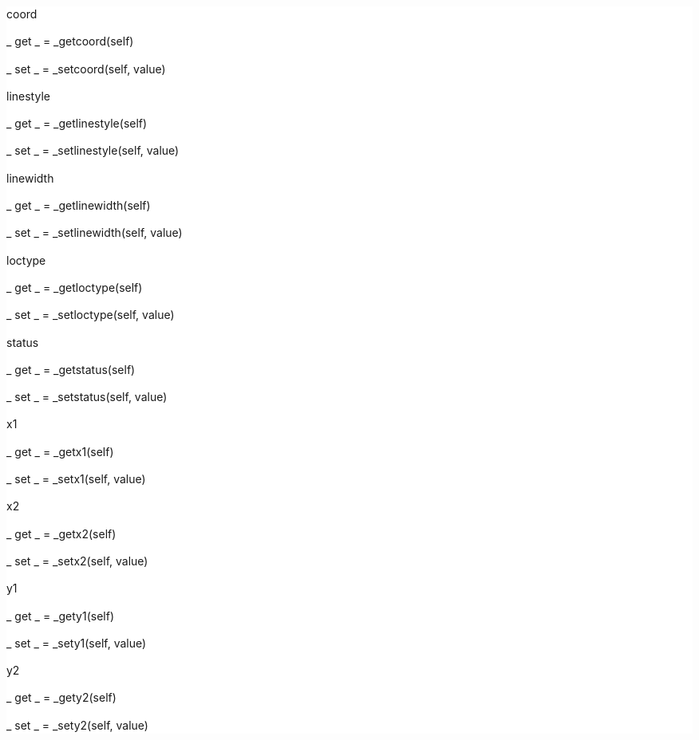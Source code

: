  coord 
    

 _ get _  = _getcoord(self) 
    

 _ set _  = _setcoord(self, value) 

 linestyle 
    

 _ get _  = _getlinestyle(self) 
    

 _ set _  = _setlinestyle(self, value) 

 linewidth 
    

 _ get _  = _getlinewidth(self) 
    

 _ set _  = _setlinewidth(self, value) 

 loctype 
    

 _ get _  = _getloctype(self) 
    

 _ set _  = _setloctype(self, value) 

 status 
    

 _ get _  = _getstatus(self) 
    

 _ set _  = _setstatus(self, value) 

 x1 
    

 _ get _  = _getx1(self) 
    

 _ set _  = _setx1(self, value) 

 x2 
    

 _ get _  = _getx2(self) 
    

 _ set _  = _setx2(self, value) 

 y1 
    

 _ get _  = _gety1(self) 
    

 _ set _  = _sety1(self, value) 

 y2 
    

 _ get _  = _gety2(self) 
    

 _ set _  = _sety2(self, value) 
